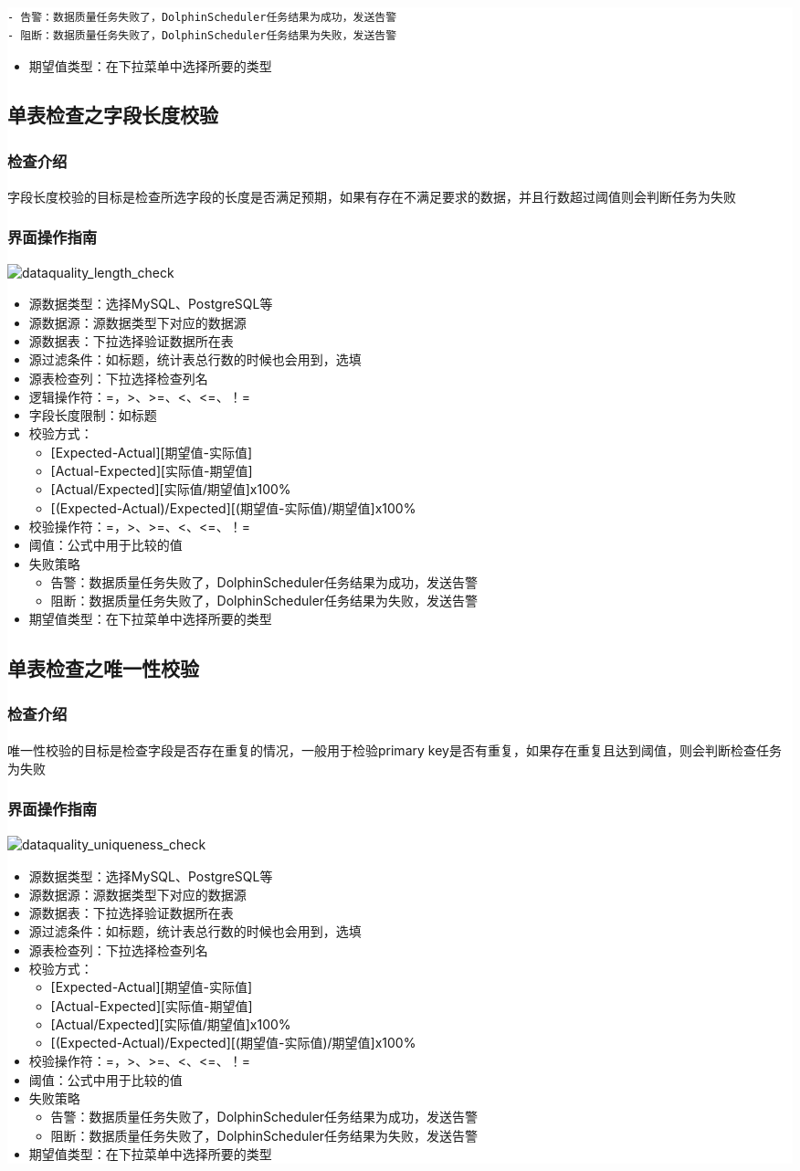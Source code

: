     - 告警：数据质量任务失败了，DolphinScheduler任务结果为成功，发送告警
    - 阻断：数据质量任务失败了，DolphinScheduler任务结果为失败，发送告警
- 期望值类型：在下拉菜单中选择所要的类型

## 单表检查之字段长度校验
### 检查介绍
字段长度校验的目标是检查所选字段的长度是否满足预期，如果有存在不满足要求的数据，并且行数超过阈值则会判断任务为失败
### 界面操作指南
![dataquality_length_check](../../../img/tasks/demo/field_length_check.png)
- 源数据类型：选择MySQL、PostgreSQL等
- 源数据源：源数据类型下对应的数据源
- 源数据表：下拉选择验证数据所在表
- 源过滤条件：如标题，统计表总行数的时候也会用到，选填
- 源表检查列：下拉选择检查列名
- 逻辑操作符：=，>、>=、<、<=、！=
- 字段长度限制：如标题
- 校验方式：
    - [Expected-Actual][期望值-实际值]
    - [Actual-Expected][实际值-期望值]
    - [Actual/Expected][实际值/期望值]x100%
    - [(Expected-Actual)/Expected][(期望值-实际值)/期望值]x100%
- 校验操作符：=，>、>=、<、<=、！=
- 阈值：公式中用于比较的值
- 失败策略
    - 告警：数据质量任务失败了，DolphinScheduler任务结果为成功，发送告警
    - 阻断：数据质量任务失败了，DolphinScheduler任务结果为失败，发送告警
- 期望值类型：在下拉菜单中选择所要的类型

## 单表检查之唯一性校验
### 检查介绍
唯一性校验的目标是检查字段是否存在重复的情况，一般用于检验primary key是否有重复，如果存在重复且达到阈值，则会判断检查任务为失败
### 界面操作指南
![dataquality_uniqueness_check](../../../img/tasks/demo/uniqueness_check.png)
- 源数据类型：选择MySQL、PostgreSQL等
- 源数据源：源数据类型下对应的数据源
- 源数据表：下拉选择验证数据所在表
- 源过滤条件：如标题，统计表总行数的时候也会用到，选填
- 源表检查列：下拉选择检查列名
- 校验方式：
    - [Expected-Actual][期望值-实际值]
    - [Actual-Expected][实际值-期望值]
    - [Actual/Expected][实际值/期望值]x100%
    - [(Expected-Actual)/Expected][(期望值-实际值)/期望值]x100%
- 校验操作符：=，>、>=、<、<=、！=
- 阈值：公式中用于比较的值
- 失败策略
    - 告警：数据质量任务失败了，DolphinScheduler任务结果为成功，发送告警
    - 阻断：数据质量任务失败了，DolphinScheduler任务结果为失败，发送告警
- 期望值类型：在下拉菜单中选择所要的类型
